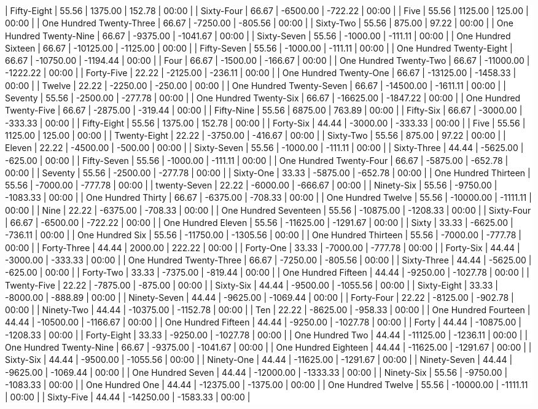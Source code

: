 | Fifty-Eight | 55.56 | 1375.00 | 152.78 | 00:00 |     | Sixty-Four | 66.67 | -6500.00 | -722.22 | 00:00 |
| Five | 55.56 | 1125.00 | 125.00 | 00:00 |     | One Hundred Twenty-Three | 66.67 | -7250.00 | -805.56 | 00:00 |
| Sixty-Two | 55.56 | 875.00 | 97.22 | 00:00 |     | One Hundred Twenty-Nine | 66.67 | -9375.00 | -1041.67 | 00:00 |
| Sixty-Seven | 55.56 | -1000.00 | -111.11 | 00:00 |     | One Hundred Sixteen | 66.67 | -10125.00 | -1125.00 | 00:00 |
| Fifty-Seven | 55.56 | -1000.00 | -111.11 | 00:00 |     | One Hundred Twenty-Eight | 66.67 | -10750.00 | -1194.44 | 00:00 |
| Four | 66.67 | -1500.00 | -166.67 | 00:00 |     | One Hundred Twenty-Two | 66.67 | -11000.00 | -1222.22 | 00:00 |
| Forty-Five | 22.22 | -2125.00 | -236.11 | 00:00 |     | One Hundred Twenty-One | 66.67 | -13125.00 | -1458.33 | 00:00 |
| Twelve | 22.22 | -2250.00 | -250.00 | 00:00 |     | One Hundred Twenty-Seven | 66.67 | -14500.00 | -1611.11 | 00:00 |
| Seventy | 55.56 | -2500.00 | -277.78 | 00:00 |     | One Hundred Twenty-Six | 66.67 | -16625.00 | -1847.22 | 00:00 |
| One Hundred Twenty-Five | 66.67 | -2875.00 | -319.44 | 00:00 |     | Fifty-Nine | 55.56 | 6875.00 | 763.89 | 00:00 |
| Fifty-Six | 66.67 | -3000.00 | -333.33 | 00:00 |     | Fifty-Eight | 55.56 | 1375.00 | 152.78 | 00:00 |
| Forty-Six | 44.44 | -3000.00 | -333.33 | 00:00 |     | Five | 55.56 | 1125.00 | 125.00 | 00:00 |
| Twenty-Eight | 22.22 | -3750.00 | -416.67 | 00:00 |     | Sixty-Two | 55.56 | 875.00 | 97.22 | 00:00 |
| Eleven | 22.22 | -4500.00 | -500.00 | 00:00 |     | Sixty-Seven | 55.56 | -1000.00 | -111.11 | 00:00 |
| Sixty-Three | 44.44 | -5625.00 | -625.00 | 00:00 |     | Fifty-Seven | 55.56 | -1000.00 | -111.11 | 00:00 |
| One Hundred Twenty-Four | 66.67 | -5875.00 | -652.78 | 00:00 |     | Seventy | 55.56 | -2500.00 | -277.78 | 00:00 |
| Sixty-One | 33.33 | -5875.00 | -652.78 | 00:00 |     | One Hundred Thirteen | 55.56 | -7000.00 | -777.78 | 00:00 |
| twenty-Seven | 22.22 | -6000.00 | -666.67 | 00:00 |     | Ninety-Six | 55.56 | -9750.00 | -1083.33 | 00:00 |
| One Hundred Thirty | 66.67 | -6375.00 | -708.33 | 00:00 |     | One Hundred Twelve | 55.56 | -10000.00 | -1111.11 | 00:00 |
| Nine | 22.22 | -6375.00 | -708.33 | 00:00 |     | One Hundred Seventeen | 55.56 | -10875.00 | -1208.33 | 00:00 |
| Sixty-Four | 66.67 | -6500.00 | -722.22 | 00:00 |     | One Hundred Eleven | 55.56 | -11625.00 | -1291.67 | 00:00 |
| Sixty | 33.33 | -6625.00 | -736.11 | 00:00 |     | One Hundred Six | 55.56 | -11750.00 | -1305.56 | 00:00 |
| One Hundred Thirteen | 55.56 | -7000.00 | -777.78 | 00:00 |     | Forty-Three | 44.44 | 2000.00 | 222.22 | 00:00 |
| Forty-One | 33.33 | -7000.00 | -777.78 | 00:00 |     | Forty-Six | 44.44 | -3000.00 | -333.33 | 00:00 |
| One Hundred Twenty-Three | 66.67 | -7250.00 | -805.56 | 00:00 |     | Sixty-Three | 44.44 | -5625.00 | -625.00 | 00:00 |
| Forty-Two | 33.33 | -7375.00 | -819.44 | 00:00 |     | One Hundred Fifteen | 44.44 | -9250.00 | -1027.78 | 00:00 |
| Twenty-Five | 22.22 | -7875.00 | -875.00 | 00:00 |     | Sixty-Six | 44.44 | -9500.00 | -1055.56 | 00:00 |
| Sixty-Eight | 33.33 | -8000.00 | -888.89 | 00:00 |     | Ninety-Seven | 44.44 | -9625.00 | -1069.44 | 00:00 |
| Forty-Four | 22.22 | -8125.00 | -902.78 | 00:00 |     | Ninety-Two | 44.44 | -10375.00 | -1152.78 | 00:00 |
| Ten | 22.22 | -8625.00 | -958.33 | 00:00 |     | One Hundred Fourteen | 44.44 | -10500.00 | -1166.67 | 00:00 |
| One Hundred Fifteen | 44.44 | -9250.00 | -1027.78 | 00:00 |     | Forty | 44.44 | -10875.00 | -1208.33 | 00:00 |
| Forty-Eight | 33.33 | -9250.00 | -1027.78 | 00:00 |     | One Hundred Two | 44.44 | -11125.00 | -1236.11 | 00:00 |
| One Hundred Twenty-Nine | 66.67 | -9375.00 | -1041.67 | 00:00 |     | One Hundred Eighteen | 44.44 | -11625.00 | -1291.67 | 00:00 |
| Sixty-Six | 44.44 | -9500.00 | -1055.56 | 00:00 |     | Ninety-One | 44.44 | -11625.00 | -1291.67 | 00:00 |
| Ninety-Seven | 44.44 | -9625.00 | -1069.44 | 00:00 |     | One Hundred Seven | 44.44 | -12000.00 | -1333.33 | 00:00 |
| Ninety-Six | 55.56 | -9750.00 | -1083.33 | 00:00 |     | One Hundred One | 44.44 | -12375.00 | -1375.00 | 00:00 |
| One Hundred Twelve | 55.56 | -10000.00 | -1111.11 | 00:00 |     | Sixty-Five | 44.44 | -14250.00 | -1583.33 | 00:00 |